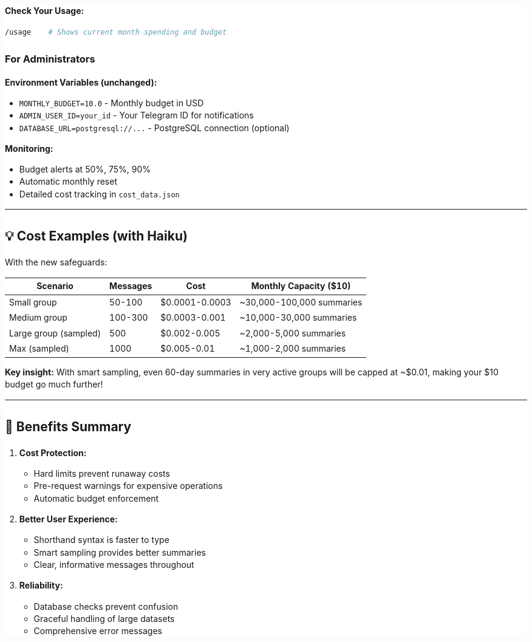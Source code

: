 **Check Your Usage:**
```bash
/usage    # Shows current month spending and budget
```

### For Administrators

**Environment Variables (unchanged):**
- `MONTHLY_BUDGET=10.0` - Monthly budget in USD
- `ADMIN_USER_ID=your_id` - Your Telegram ID for notifications
- `DATABASE_URL=postgresql://...` - PostgreSQL connection (optional)

**Monitoring:**
- Budget alerts at 50%, 75%, 90%
- Automatic monthly reset
- Detailed cost tracking in `cost_data.json`

---

## 💡 Cost Examples (with Haiku)

With the new safeguards:

| Scenario | Messages | Cost | Monthly Capacity ($10) |
|----------|----------|------|------------------------|
| Small group | 50-100 | $0.0001-0.0003 | ~30,000-100,000 summaries |
| Medium group | 100-300 | $0.0003-0.001 | ~10,000-30,000 summaries |
| Large group (sampled) | 500 | $0.002-0.005 | ~2,000-5,000 summaries |
| Max (sampled) | 1000 | $0.005-0.01 | ~1,000-2,000 summaries |

**Key insight:** With smart sampling, even 60-day summaries in very active groups will be capped at ~$0.01, making your $10 budget go much further!

---

## 🎯 Benefits Summary

1. **Cost Protection:**
   - Hard limits prevent runaway costs
   - Pre-request warnings for expensive operations
   - Automatic budget enforcement

2. **Better User Experience:**
   - Shorthand syntax is faster to type
   - Smart sampling provides better summaries
   - Clear, informative messages throughout

3. **Reliability:**
   - Database checks prevent confusion
   - Graceful handling of large datasets
   - Comprehensive error messages
